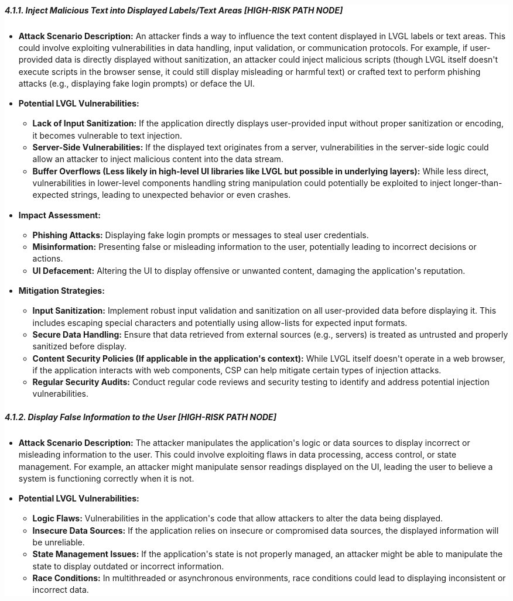 ##### 4.1.1. Inject Malicious Text into Displayed Labels/Text Areas [HIGH-RISK PATH NODE]

*   **Attack Scenario Description:** An attacker finds a way to influence the text content displayed in LVGL labels or text areas. This could involve exploiting vulnerabilities in data handling, input validation, or communication protocols. For example, if user-provided data is directly displayed without sanitization, an attacker could inject malicious scripts (though LVGL itself doesn't execute scripts in the browser sense, it could still display misleading or harmful text) or crafted text to perform phishing attacks (e.g., displaying fake login prompts) or deface the UI.

*   **Potential LVGL Vulnerabilities:**
    *   **Lack of Input Sanitization:** If the application directly displays user-provided input without proper sanitization or encoding, it becomes vulnerable to text injection.
    *   **Server-Side Vulnerabilities:** If the displayed text originates from a server, vulnerabilities in the server-side logic could allow an attacker to inject malicious content into the data stream.
    *   **Buffer Overflows (Less likely in high-level UI libraries like LVGL but possible in underlying layers):** While less direct, vulnerabilities in lower-level components handling string manipulation could potentially be exploited to inject longer-than-expected strings, leading to unexpected behavior or even crashes.

*   **Impact Assessment:**
    *   **Phishing Attacks:** Displaying fake login prompts or messages to steal user credentials.
    *   **Misinformation:** Presenting false or misleading information to the user, potentially leading to incorrect decisions or actions.
    *   **UI Defacement:** Altering the UI to display offensive or unwanted content, damaging the application's reputation.

*   **Mitigation Strategies:**
    *   **Input Sanitization:** Implement robust input validation and sanitization on all user-provided data before displaying it. This includes escaping special characters and potentially using allow-lists for expected input formats.
    *   **Secure Data Handling:** Ensure that data retrieved from external sources (e.g., servers) is treated as untrusted and properly sanitized before display.
    *   **Content Security Policies (If applicable in the application's context):** While LVGL itself doesn't operate in a web browser, if the application interacts with web components, CSP can help mitigate certain types of injection attacks.
    *   **Regular Security Audits:** Conduct regular code reviews and security testing to identify and address potential injection vulnerabilities.

##### 4.1.2. Display False Information to the User [HIGH-RISK PATH NODE]

*   **Attack Scenario Description:** The attacker manipulates the application's logic or data sources to display incorrect or misleading information to the user. This could involve exploiting flaws in data processing, access control, or state management. For example, an attacker might manipulate sensor readings displayed on the UI, leading the user to believe a system is functioning correctly when it is not.

*   **Potential LVGL Vulnerabilities:**
    *   **Logic Flaws:** Vulnerabilities in the application's code that allow attackers to alter the data being displayed.
    *   **Insecure Data Sources:** If the application relies on insecure or compromised data sources, the displayed information will be unreliable.
    *   **State Management Issues:** If the application's state is not properly managed, an attacker might be able to manipulate the state to display outdated or incorrect information.
    *   **Race Conditions:** In multithreaded or asynchronous environments, race conditions could lead to displaying inconsistent or incorrect data.
